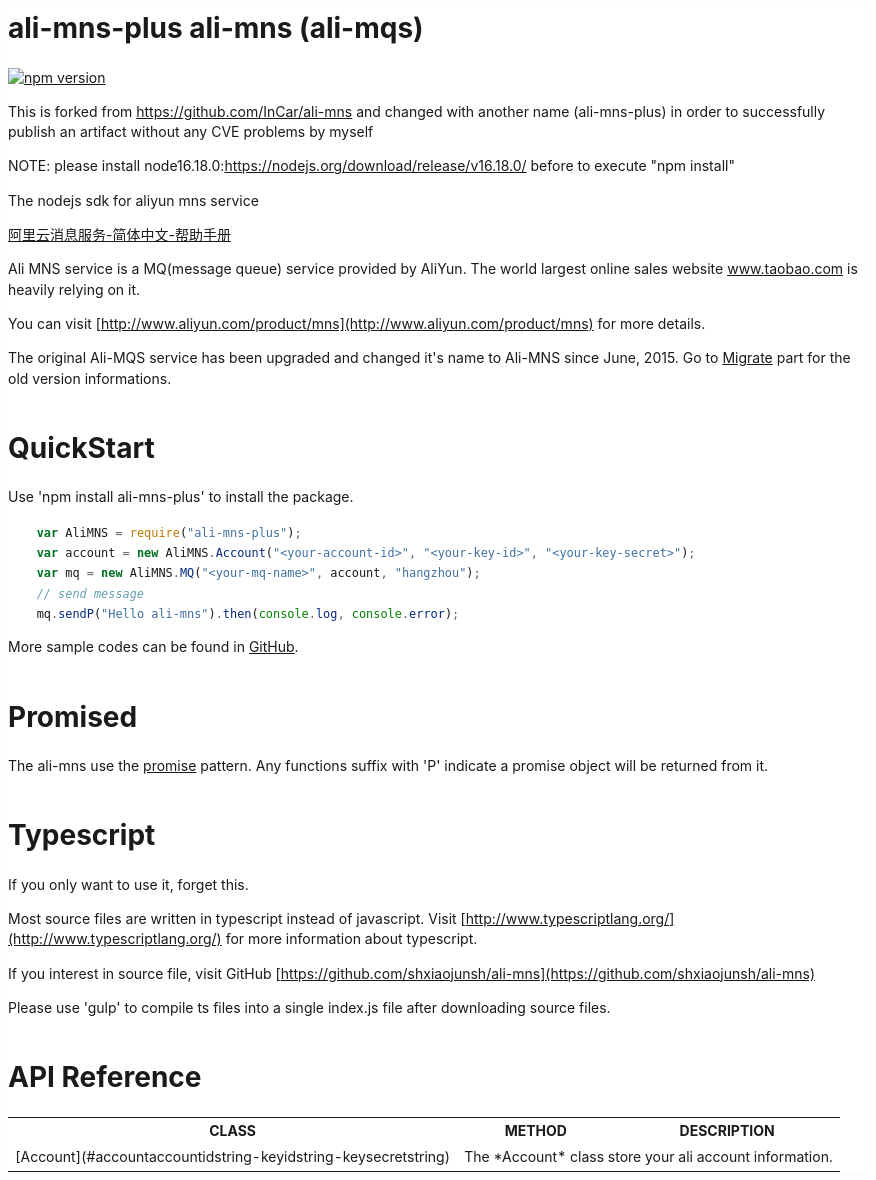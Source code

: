# ali-mns-plus ali-mns (ali-mqs)
[![npm version](https://badge.fury.io/js/ali-mns-plus.svg)](http://badge.fury.io/js/ali-mns-plus)

This is forked from https://github.com/InCar/ali-mns and changed with another name (ali-mns-plus)
in order to successfully publish an artifact without any CVE problems by myself

NOTE: please install node16.18.0:https://nodejs.org/download/release/v16.18.0/ before to execute "npm install"

The nodejs sdk for aliyun mns service

[阿里云消息服务-简体中文-帮助手册](http://armclr.incars.com.cn/Links/AliMNS?lang=zh-Hans)

Ali MNS service is a MQ(message queue) service provided by AliYun.
The world largest online sales website www.taobao.com is heavily relying on it.

You can visit [http://www.aliyun.com/product/mns](http://www.aliyun.com/product/mns) for more details.

The original Ali-MQS service has been upgraded and changed it's name to Ali-MNS since June, 2015.
Go to  [Migrate](#migrate) part for the old version informations.

# QuickStart
Use 'npm install ali-mns-plus' to install the package.

```javascript
    var AliMNS = require("ali-mns-plus");
    var account = new AliMNS.Account("<your-account-id>", "<your-key-id>", "<your-key-secret>");
    var mq = new AliMNS.MQ("<your-mq-name>", account, "hangzhou");
    // send message
    mq.sendP("Hello ali-mns").then(console.log, console.error);
```
More sample codes can be found in [GitHub](https://github.com/shxiaojunsh/ali-mns/tree/master/test).

# Promised
The ali-mns use the [promise](https://www.npmjs.org/package/promise) pattern.
Any functions suffix with 'P' indicate a promise object will be returned from it.

# Typescript
If you only want to use it, forget this.

Most source files are written in typescript instead of javascript.
Visit [http://www.typescriptlang.org/](http://www.typescriptlang.org/) for more information about typescript.

If you interest in source file, visit GitHub [https://github.com/shxiaojunsh/ali-mns](https://github.com/shxiaojunsh/ali-mns)

Please use 'gulp' to compile ts files into a single index.js file after downloading source files. 

# API Reference
<table>
    <tr>
        <th>CLASS</th>
        <th>METHOD</th>
        <th>DESCRIPTION</th>
    </tr>
    <tr>
        <td rowspan="6">[Account](#accountaccountidstring-keyidstring-keysecretstring)</td>
        <td colspan="2">The *Account* class store your ali account information.</td>
    </tr>
    <tr>